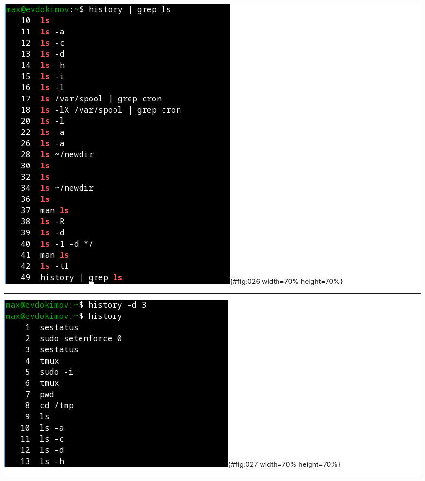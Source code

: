 ![Поиск по истории (пример с ls)](image/26.png){#fig:026 width=70% height=70%}

---

![Пример удаления из истории](image/27.png){#fig:027 width=70% height=70%}

---